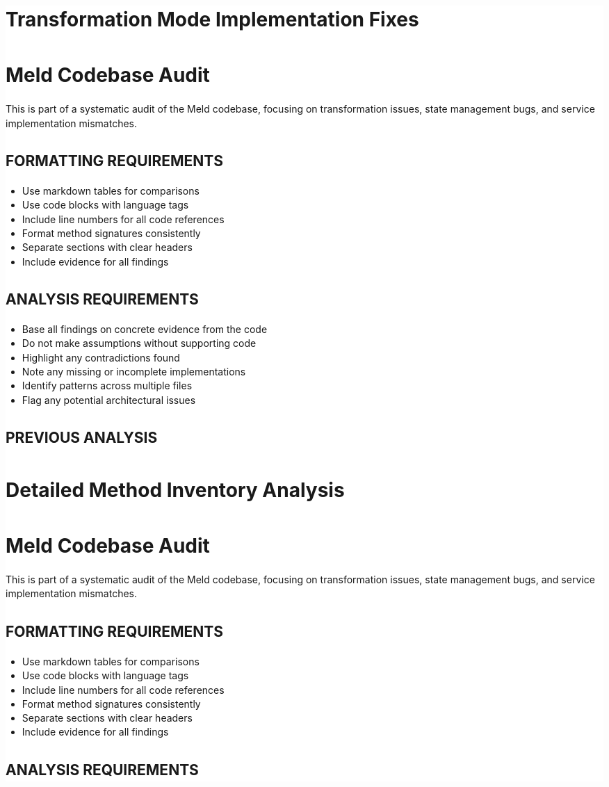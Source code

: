 # Transformation Mode Implementation Fixes

# Meld Codebase Audit

This is part of a systematic audit of the Meld codebase, focusing on transformation issues, state management bugs, and service implementation mismatches.

## FORMATTING REQUIREMENTS

- Use markdown tables for comparisons
- Use code blocks with language tags
- Include line numbers for all code references
- Format method signatures consistently
- Separate sections with clear headers
- Include evidence for all findings

## ANALYSIS REQUIREMENTS

- Base all findings on concrete evidence from the code
- Do not make assumptions without supporting code
- Highlight any contradictions found
- Note any missing or incomplete implementations
- Identify patterns across multiple files
- Flag any potential architectural issues

## PREVIOUS ANALYSIS

# Detailed Method Inventory Analysis

# Meld Codebase Audit

This is part of a systematic audit of the Meld codebase, focusing on transformation issues, state management bugs, and service implementation mismatches.

## FORMATTING REQUIREMENTS

- Use markdown tables for comparisons
- Use code blocks with language tags
- Include line numbers for all code references
- Format method signatures consistently
- Separate sections with clear headers
- Include evidence for all findings

## ANALYSIS REQUIREMENTS
